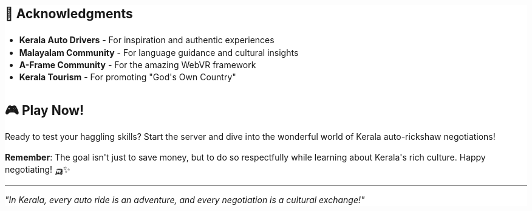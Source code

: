 ## 🙏 Acknowledgments

- **Kerala Auto Drivers** - For inspiration and authentic experiences
- **Malayalam Community** - For language guidance and cultural insights
- **A-Frame Community** - For the amazing WebVR framework
- **Kerala Tourism** - For promoting "God's Own Country"

## 🎮 Play Now!

Ready to test your haggling skills? Start the server and dive into the wonderful world of Kerala auto-rickshaw negotiations!

**Remember**: The goal isn't just to save money, but to do so respectfully while learning about Kerala's rich culture. Happy negotiating! 🛺✨

---

*"In Kerala, every auto ride is an adventure, and every negotiation is a cultural exchange!"* 